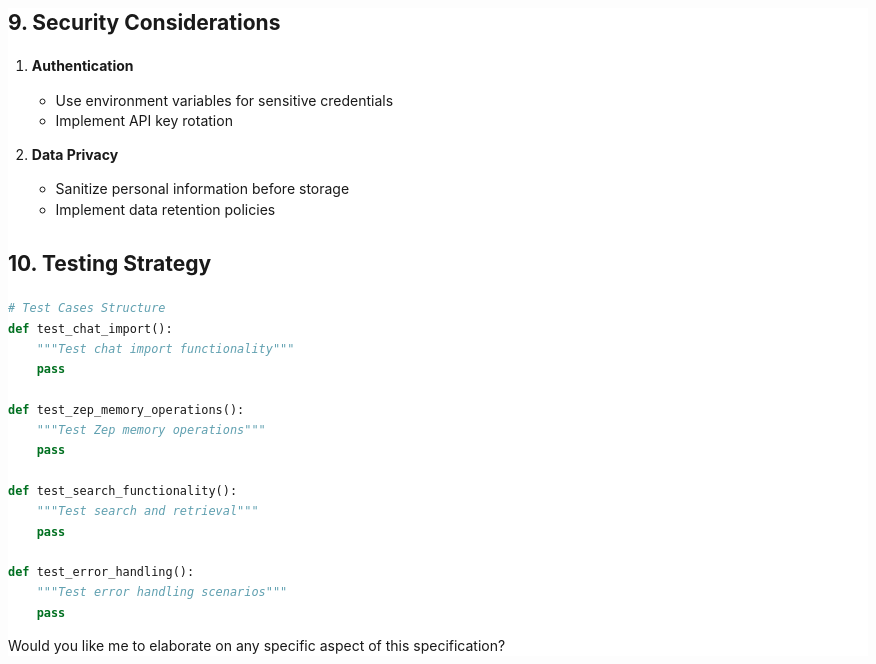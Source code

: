 ## 9. Security Considerations

1. **Authentication**
   - Use environment variables for sensitive credentials
   - Implement API key rotation

2. **Data Privacy**
   - Sanitize personal information before storage
   - Implement data retention policies

## 10. Testing Strategy

```python
# Test Cases Structure
def test_chat_import():
    """Test chat import functionality"""
    pass

def test_zep_memory_operations():
    """Test Zep memory operations"""
    pass

def test_search_functionality():
    """Test search and retrieval"""
    pass

def test_error_handling():
    """Test error handling scenarios"""
    pass
```

Would you like me to elaborate on any specific aspect of this specification?
